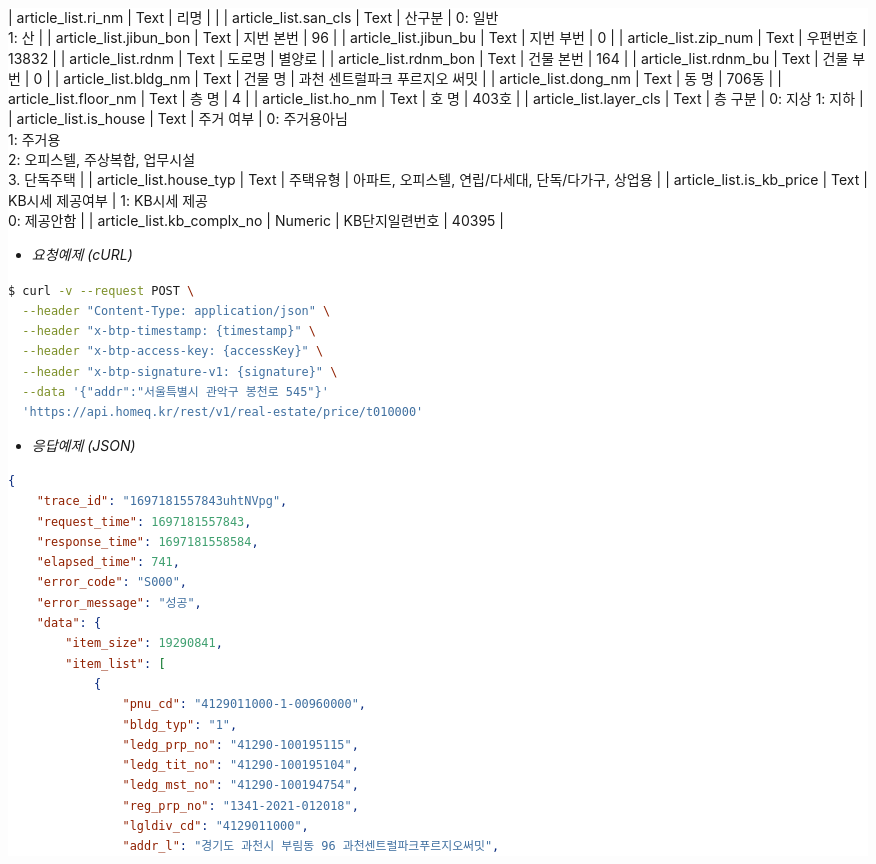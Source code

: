 | article_list.ri_nm        | Text    | 리명            |                                          |
| article_list.san_cls      | Text    | 산구분           | 0: 일반 <br/>1: 산                          |
| article_list.jibun_bon    | Text    | 지번 본번         | 96                                       |
| article_list.jibun_bu     | Text    | 지번 부번         | 0                                        |
| article_list.zip_num      | Text    | 우편번호          | 13832                                    |
| article_list.rdnm         | Text    | 도로명           | 별양로                                      |
| article_list.rdnm_bon     | Text    | 건물 본번         | 164                                      |
| article_list.rdnm_bu      | Text    | 건물 부번         | 0                                        |
| article_list.bldg_nm      | Text    | 건물 명          | 과천 센트럴파크 푸르지오 써밋                         |
| article_list.dong_nm      | Text    | 동 명           | 706동                                     |
| article_list.floor_nm     | Text    | 층 명           | 4                                        |
| article_list.ho_nm        | Text    | 호 명           | 403호                                     |
| article_list.layer_cls    | Text    | 층 구분          | 0: 지상 1: 지하                              |
| article_list.is_house     | Text    | 주거 여부         | 0: 주거용아님 <br/>1: 주거용 <br/>2: 오피스텔, 주상복합, 업무시설 <br/>3. 단독주택 |
| article_list.house_typ    | Text    | 주택유형          | 아파트, 오피스텔, 연립/다세대, 단독/다가구, 상업용           |
| article_list.is_kb_price  | Text    | KB시세 제공여부     | 1: KB시세 제공 <br/>0: 제공안함                  |
| article_list.kb_complx_no | Numeric | KB단지일련번호      | 40395                                    |

* _요청예제 (cURL)_

```bash
$ curl -v --request POST \
  --header "Content-Type: application/json" \
  --header "x-btp-timestamp: {timestamp}" \
  --header "x-btp-access-key: {accessKey}" \
  --header "x-btp-signature-v1: {signature}" \
  --data '{"addr":"서울특별시 관악구 봉천로 545"}'
  'https://api.homeq.kr/rest/v1/real-estate/price/t010000'

```

* _응답예제 (JSON)_


```json
{
    "trace_id": "1697181557843uhtNVpg",
    "request_time": 1697181557843,
    "response_time": 1697181558584,
    "elapsed_time": 741,
    "error_code": "S000",
    "error_message": "성공",
    "data": {
        "item_size": 19290841,
        "item_list": [
            {
                "pnu_cd": "4129011000-1-00960000",
                "bldg_typ": "1",
                "ledg_prp_no": "41290-100195115",
                "ledg_tit_no": "41290-100195104",
                "ledg_mst_no": "41290-100194754",
                "reg_prp_no": "1341-2021-012018",
                "lgldiv_cd": "4129011000",
                "addr_l": "경기도 과천시 부림동 96 과천센트럴파크푸르지오써밋",
```